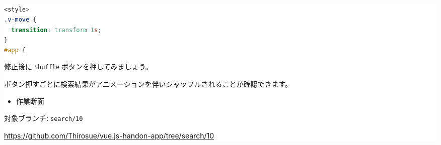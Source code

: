 ```css
<style>
.v-move {
  transition: transform 1s;
}
#app {
```

修正後に `Shuffle` ボタンを押してみましょう。

ボタン押すごとに検索結果がアニメーションを伴いシャッフルされることが確認できます。

+ 作業断面

対象ブランチ: `search/10`

https://github.com/Thirosue/vue.js-handon-app/tree/search/10